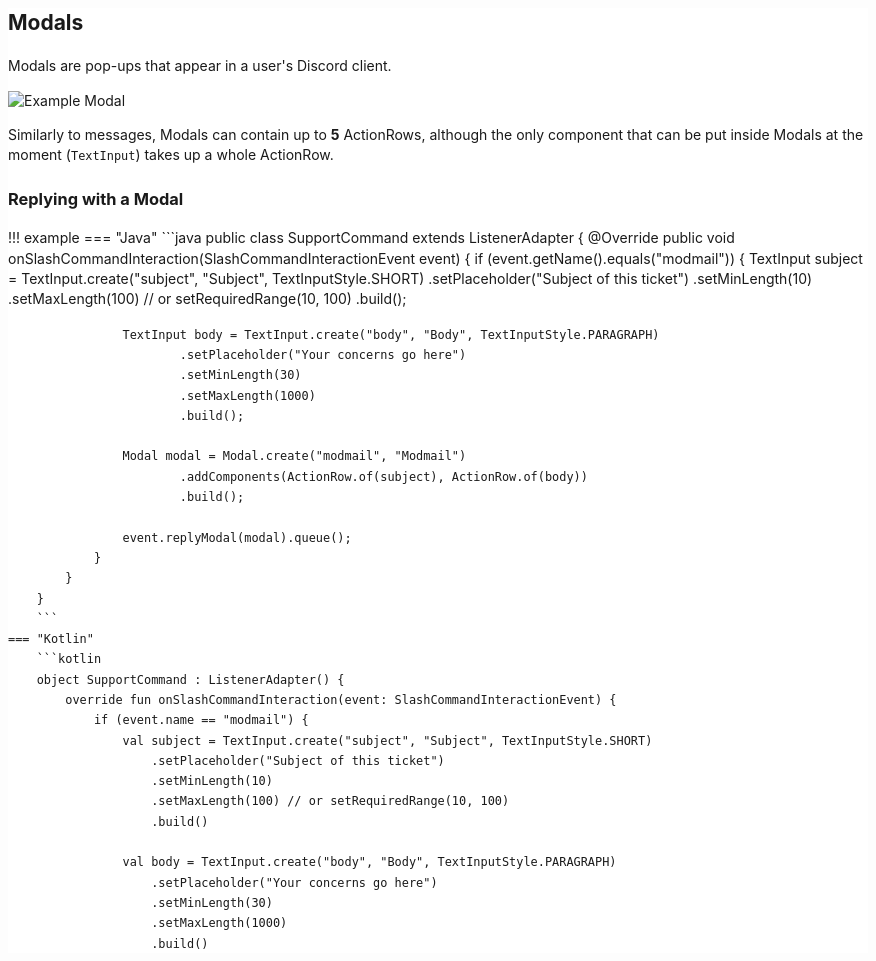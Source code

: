 ## Modals

Modals are pop-ups that appear in a user's Discord client.

![Example Modal](https://i.imgur.com/fjqQNrm.png)

Similarly to messages, Modals can contain up to **5** ActionRows, although the only component that can be put inside Modals at the moment (`TextInput`) takes up a whole ActionRow. 

### Replying with a Modal

!!! example
    === "Java"
        ```java
        public class SupportCommand extends ListenerAdapter {
            @Override
            public void onSlashCommandInteraction(SlashCommandInteractionEvent event) {
                if (event.getName().equals("modmail")) {
                    TextInput subject = TextInput.create("subject", "Subject", TextInputStyle.SHORT)
                            .setPlaceholder("Subject of this ticket")
                            .setMinLength(10)
                            .setMaxLength(100) // or setRequiredRange(10, 100)
                            .build();

                    TextInput body = TextInput.create("body", "Body", TextInputStyle.PARAGRAPH)
                            .setPlaceholder("Your concerns go here")
                            .setMinLength(30)
                            .setMaxLength(1000)
                            .build();

                    Modal modal = Modal.create("modmail", "Modmail")
                            .addComponents(ActionRow.of(subject), ActionRow.of(body))
                            .build();

                    event.replyModal(modal).queue();
                }
            }
        }
        ```
    === "Kotlin"
        ```kotlin
        object SupportCommand : ListenerAdapter() {
            override fun onSlashCommandInteraction(event: SlashCommandInteractionEvent) {
                if (event.name == "modmail") {
                    val subject = TextInput.create("subject", "Subject", TextInputStyle.SHORT)
                        .setPlaceholder("Subject of this ticket")
                        .setMinLength(10)
                        .setMaxLength(100) // or setRequiredRange(10, 100)
                        .build()

                    val body = TextInput.create("body", "Body", TextInputStyle.PARAGRAPH)
                        .setPlaceholder("Your concerns go here")
                        .setMinLength(30)
                        .setMaxLength(1000)
                        .build()
